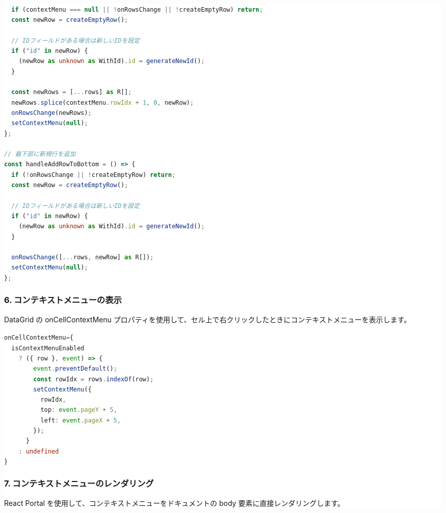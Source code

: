```typescript
  if (contextMenu === null || !onRowsChange || !createEmptyRow) return;
  const newRow = createEmptyRow();

  // IDフィールドがある場合は新しいIDを設定
  if ("id" in newRow) {
    (newRow as unknown as WithId).id = generateNewId();
  }

  const newRows = [...rows] as R[];
  newRows.splice(contextMenu.rowIdx + 1, 0, newRow);
  onRowsChange(newRows);
  setContextMenu(null);
};

// 最下部に新規行を追加
const handleAddRowToBottom = () => {
  if (!onRowsChange || !createEmptyRow) return;
  const newRow = createEmptyRow();

  // IDフィールドがある場合は新しいIDを設定
  if ("id" in newRow) {
    (newRow as unknown as WithId).id = generateNewId();
  }

  onRowsChange([...rows, newRow] as R[]);
  setContextMenu(null);
};
```

### 6. コンテキストメニューの表示

DataGrid の onCellContextMenu プロパティを使用して、セル上で右クリックしたときにコンテキストメニューを表示します。

```typescript
onCellContextMenu={
  isContextMenuEnabled
    ? ({ row }, event) => {
        event.preventDefault();
        const rowIdx = rows.indexOf(row);
        setContextMenu({
          rowIdx,
          top: event.pageY + 5,
          left: event.pageX + 5,
        });
      }
    : undefined
}
```

### 7. コンテキストメニューのレンダリング

React Portal を使用して、コンテキストメニューをドキュメントの body 要素に直接レンダリングします。
